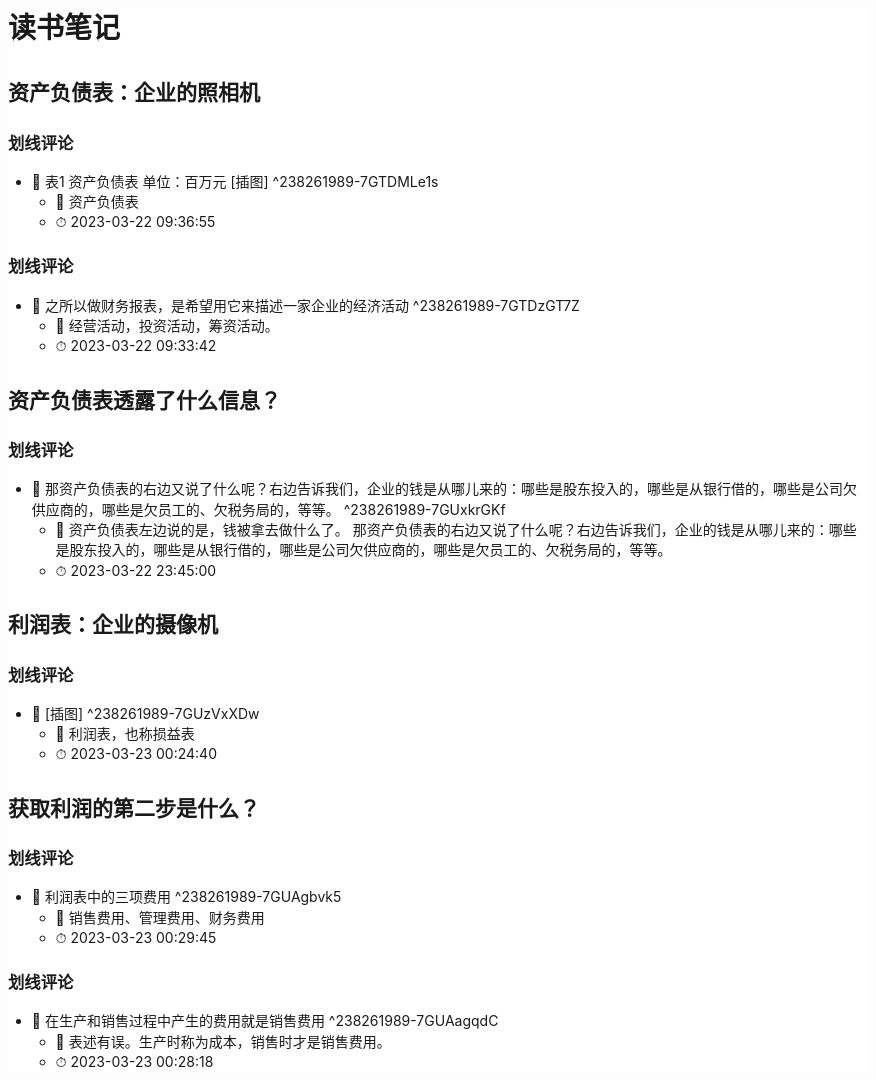 # 读书笔记

## 资产负债表：企业的照相机


### 划线评论
- 📌 表1 资产负债表 单位：百万元
[插图]  ^238261989-7GTDMLe1s
    - 💭 资产负债表
    - ⏱ 2023-03-22 09:36:55


### 划线评论
- 📌 之所以做财务报表，是希望用它来描述一家企业的经济活动  ^238261989-7GTDzGT7Z
    - 💭 经营活动，投资活动，筹资活动。
    - ⏱ 2023-03-22 09:33:42
   
## 资产负债表透露了什么信息？


### 划线评论
- 📌 那资产负债表的右边又说了什么呢？右边告诉我们，企业的钱是从哪儿来的：哪些是股东投入的，哪些是从银行借的，哪些是公司欠供应商的，哪些是欠员工的、欠税务局的，等等。  ^238261989-7GUxkrGKf
    - 💭 资产负债表左边说的是，钱被拿去做什么了。
那资产负债表的右边又说了什么呢？右边告诉我们，企业的钱是从哪儿来的：哪些是股东投入的，哪些是从银行借的，哪些是公司欠供应商的，哪些是欠员工的、欠税务局的，等等。
    - ⏱ 2023-03-22 23:45:00
   
## 利润表：企业的摄像机


### 划线评论
- 📌 [插图]  ^238261989-7GUzVxXDw
    - 💭 利润表，也称损益表
    - ⏱ 2023-03-23 00:24:40
   
## 获取利润的第二步是什么？


### 划线评论
- 📌 利润表中的三项费用  ^238261989-7GUAgbvk5
    - 💭 销售费用、管理费用、财务费用
    - ⏱ 2023-03-23 00:29:45


### 划线评论
- 📌 在生产和销售过程中产生的费用就是销售费用  ^238261989-7GUAagqdC
    - 💭 表述有误。生产时称为成本，销售时才是销售费用。
    - ⏱ 2023-03-23 00:28:18
   